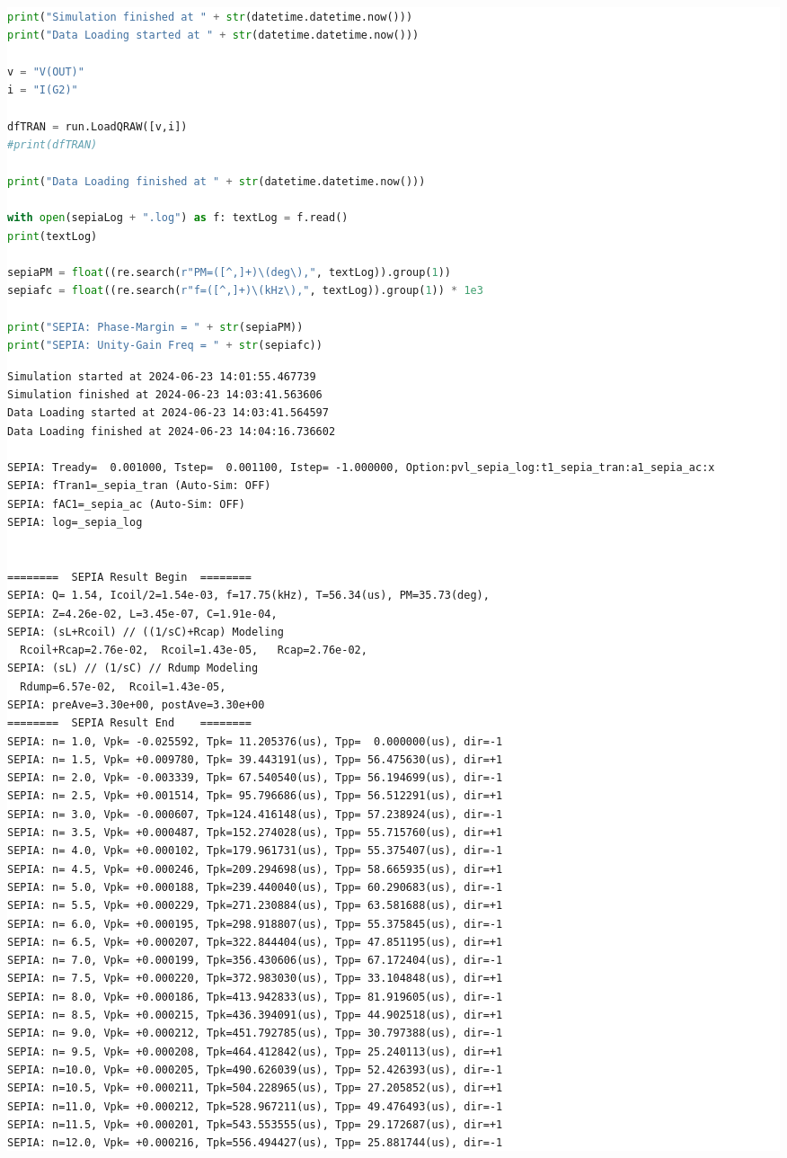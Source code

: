 ```python
print("Simulation finished at " + str(datetime.datetime.now()))
print("Data Loading started at " + str(datetime.datetime.now()))

v = "V(OUT)"
i = "I(G2)"

dfTRAN = run.LoadQRAW([v,i])
#print(dfTRAN)

print("Data Loading finished at " + str(datetime.datetime.now()))

with open(sepiaLog + ".log") as f: textLog = f.read()
print(textLog)

sepiaPM = float((re.search(r"PM=([^,]+)\(deg\),", textLog)).group(1))
sepiafc = float((re.search(r"f=([^,]+)\(kHz\),", textLog)).group(1)) * 1e3

print("SEPIA: Phase-Margin = " + str(sepiaPM))
print("SEPIA: Unity-Gain Freq = " + str(sepiafc))
```

    Simulation started at 2024-06-23 14:01:55.467739
    Simulation finished at 2024-06-23 14:03:41.563606
    Data Loading started at 2024-06-23 14:03:41.564597
    Data Loading finished at 2024-06-23 14:04:16.736602
    
    SEPIA: Tready=  0.001000, Tstep=  0.001100, Istep= -1.000000, Option:pvl_sepia_log:t1_sepia_tran:a1_sepia_ac:x
    SEPIA: fTran1=_sepia_tran (Auto-Sim: OFF)
    SEPIA: fAC1=_sepia_ac (Auto-Sim: OFF)
    SEPIA: log=_sepia_log
    
    
    ========  SEPIA Result Begin  ========
    SEPIA: Q= 1.54, Icoil/2=1.54e-03, f=17.75(kHz), T=56.34(us), PM=35.73(deg),
    SEPIA: Z=4.26e-02, L=3.45e-07, C=1.91e-04, 
    SEPIA: (sL+Rcoil) // ((1/sC)+Rcap) Modeling
      Rcoil+Rcap=2.76e-02,  Rcoil=1.43e-05,   Rcap=2.76e-02, 
    SEPIA: (sL) // (1/sC) // Rdump Modeling
      Rdump=6.57e-02,  Rcoil=1.43e-05, 
    SEPIA: preAve=3.30e+00, postAve=3.30e+00
    ========  SEPIA Result End    ========
    SEPIA: n= 1.0, Vpk= -0.025592, Tpk= 11.205376(us), Tpp=  0.000000(us), dir=-1
    SEPIA: n= 1.5, Vpk= +0.009780, Tpk= 39.443191(us), Tpp= 56.475630(us), dir=+1
    SEPIA: n= 2.0, Vpk= -0.003339, Tpk= 67.540540(us), Tpp= 56.194699(us), dir=-1
    SEPIA: n= 2.5, Vpk= +0.001514, Tpk= 95.796686(us), Tpp= 56.512291(us), dir=+1
    SEPIA: n= 3.0, Vpk= -0.000607, Tpk=124.416148(us), Tpp= 57.238924(us), dir=-1
    SEPIA: n= 3.5, Vpk= +0.000487, Tpk=152.274028(us), Tpp= 55.715760(us), dir=+1
    SEPIA: n= 4.0, Vpk= +0.000102, Tpk=179.961731(us), Tpp= 55.375407(us), dir=-1
    SEPIA: n= 4.5, Vpk= +0.000246, Tpk=209.294698(us), Tpp= 58.665935(us), dir=+1
    SEPIA: n= 5.0, Vpk= +0.000188, Tpk=239.440040(us), Tpp= 60.290683(us), dir=-1
    SEPIA: n= 5.5, Vpk= +0.000229, Tpk=271.230884(us), Tpp= 63.581688(us), dir=+1
    SEPIA: n= 6.0, Vpk= +0.000195, Tpk=298.918807(us), Tpp= 55.375845(us), dir=-1
    SEPIA: n= 6.5, Vpk= +0.000207, Tpk=322.844404(us), Tpp= 47.851195(us), dir=+1
    SEPIA: n= 7.0, Vpk= +0.000199, Tpk=356.430606(us), Tpp= 67.172404(us), dir=-1
    SEPIA: n= 7.5, Vpk= +0.000220, Tpk=372.983030(us), Tpp= 33.104848(us), dir=+1
    SEPIA: n= 8.0, Vpk= +0.000186, Tpk=413.942833(us), Tpp= 81.919605(us), dir=-1
    SEPIA: n= 8.5, Vpk= +0.000215, Tpk=436.394091(us), Tpp= 44.902518(us), dir=+1
    SEPIA: n= 9.0, Vpk= +0.000212, Tpk=451.792785(us), Tpp= 30.797388(us), dir=-1
    SEPIA: n= 9.5, Vpk= +0.000208, Tpk=464.412842(us), Tpp= 25.240113(us), dir=+1
    SEPIA: n=10.0, Vpk= +0.000205, Tpk=490.626039(us), Tpp= 52.426393(us), dir=-1
    SEPIA: n=10.5, Vpk= +0.000211, Tpk=504.228965(us), Tpp= 27.205852(us), dir=+1
    SEPIA: n=11.0, Vpk= +0.000212, Tpk=528.967211(us), Tpp= 49.476493(us), dir=-1
    SEPIA: n=11.5, Vpk= +0.000201, Tpk=543.553555(us), Tpp= 29.172687(us), dir=+1
    SEPIA: n=12.0, Vpk= +0.000216, Tpk=556.494427(us), Tpp= 25.881744(us), dir=-1
